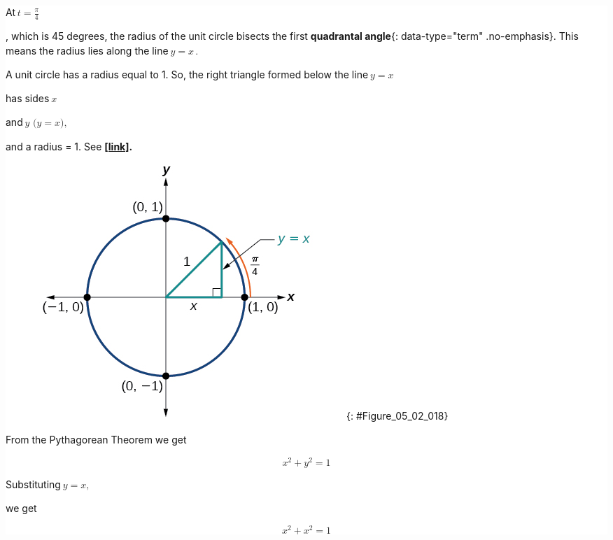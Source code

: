 At<math xmlns="http://www.w3.org/1998/Math/MathML"> <mrow> <mtext> </mtext><mi>t</mi><mo>=</mo><mfrac> <mi>π</mi> <mn>4</mn> </mfrac> </mrow> </math>

, which is 45 degrees, the radius of the unit circle bisects the first **quadrantal angle**{: data-type="term" .no-emphasis}. This means the radius lies along the line<math xmlns="http://www.w3.org/1998/Math/MathML"> <mrow> <mtext> </mtext><mi>y</mi><mo>=</mo><mi>x</mi><mo>.</mo><mtext> </mtext></mrow> </math>

A unit circle has a radius equal to 1. So, the right triangle formed below the line<math xmlns="http://www.w3.org/1998/Math/MathML"> <mrow> <mtext> </mtext><mi>y</mi><mo>=</mo><mi>x</mi><mtext> </mtext></mrow> </math>

has sides<math xmlns="http://www.w3.org/1998/Math/MathML"> <mrow> <mtext> </mtext><mi>x</mi><mtext> </mtext></mrow> </math>

and<math xmlns="http://www.w3.org/1998/Math/MathML"> <mrow> <mtext> </mtext><mi>y</mi><mtext> </mtext><mo stretchy="false">(</mo><mi>y</mi><mo>=</mo><mi>x</mi><mo stretchy="false">)</mo><mo>,</mo></mrow> </math>

 and a radius = 1. See **[\[link\]](#Figure_05_02_018).**

![Graph of circle with pi/4 angle inscribed and a radius of 1.](../resources/CNX_Precalc_Figure_05_02_018.jpg){: #Figure_05_02_018}

From the Pythagorean Theorem we get

<div data-type="equation" class="unnumbered" data-label="">
<math xmlns="http://www.w3.org/1998/Math/MathML" display="block"> <mrow> <msup> <mi>x</mi> <mn>2</mn> </msup> <mo>+</mo><msup> <mi>y</mi> <mn>2</mn> </msup> <mo>=</mo><mn>1</mn></mrow> </math>
</div>

Substituting<math xmlns="http://www.w3.org/1998/Math/MathML"> <mrow> <mtext> </mtext><mi>y</mi><mo>=</mo><mi>x</mi><mo>,</mo></mrow> </math>

 we get

<div data-type="equation" class="unnumbered" data-label="">
<math xmlns="http://www.w3.org/1998/Math/MathML" display="block"> <mrow> <msup> <mi>x</mi> <mn>2</mn> </msup> <mo>+</mo><msup> <mi>x</mi> <mn>2</mn> </msup> <mo>=</mo><mn>1</mn></mrow> </math>
</div>
